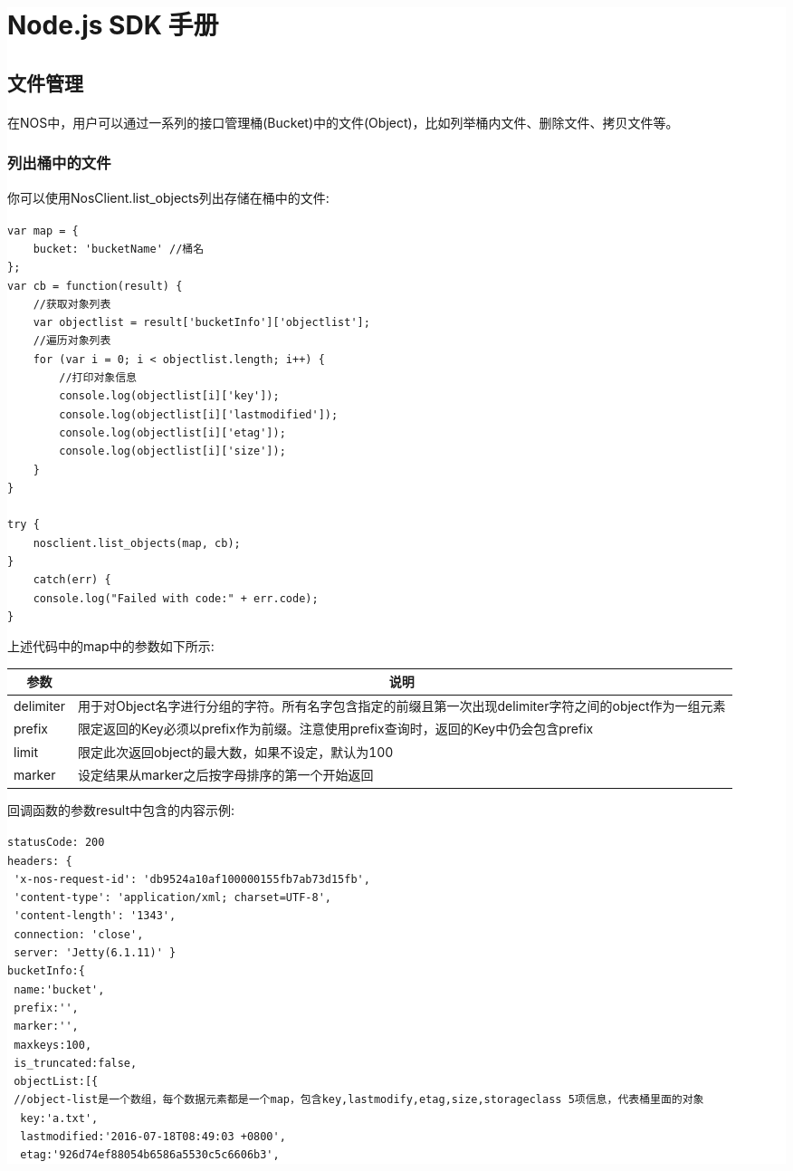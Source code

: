 # Node.js SDK 手册

## 文件管理

在NOS中，用户可以通过一系列的接口管理桶(Bucket)中的文件(Object)，比如列举桶内文件、删除文件、拷贝文件等。

### 列出桶中的文件

你可以使用NosClient.list_objects列出存储在桶中的文件:

    var map = {
        bucket: 'bucketName' //桶名
    };
    var cb = function(result) {
        //获取对象列表
        var objectlist = result['bucketInfo']['objectlist'];
        //遍历对象列表
        for (var i = 0; i < objectlist.length; i++) {
            //打印对象信息
            console.log(objectlist[i]['key']);
            console.log(objectlist[i]['lastmodified']);
            console.log(objectlist[i]['etag']);
            console.log(objectlist[i]['size']);
        }
    }
    
    try {
        nosclient.list_objects(map, cb);
    }
        catch(err) {
        console.log("Failed with code:" + err.code);
    }

上述代码中的map中的参数如下所示:

|**参数**|	                    **说明**                      |
|--------|----------------------------------------------------|
|delimiter|	用于对Object名字进行分组的字符。所有名字包含指定的前缀且第一次出现delimiter字符之间的object作为一组元素|
|prefix|	限定返回的Key必须以prefix作为前缀。注意使用prefix查询时，返回的Key中仍会包含prefix|
|limit	|限定此次返回object的最大数，如果不设定，默认为100|
|marker	|设定结果从marker之后按字母排序的第一个开始返回|

回调函数的参数result中包含的内容示例:

    statusCode: 200
    headers: {
     'x-nos-request-id': 'db9524a10af100000155fb7ab73d15fb',
     'content-type': 'application/xml; charset=UTF-8',
     'content-length': '1343',
     connection: 'close',
     server: 'Jetty(6.1.11)' }
    bucketInfo:{
     name:'bucket',
     prefix:'',
     marker:'',
     maxkeys:100,
     is_truncated:false,
     objectList:[{
     //object-list是一个数组，每个数据元素都是一个map，包含key,lastmodify,etag,size,storageclass 5项信息，代表桶里面的对象
      key:'a.txt',
      lastmodified:'2016-07-18T08:49:03 +0800',
      etag:'926d74ef88054b6586a5530c5c6606b3',